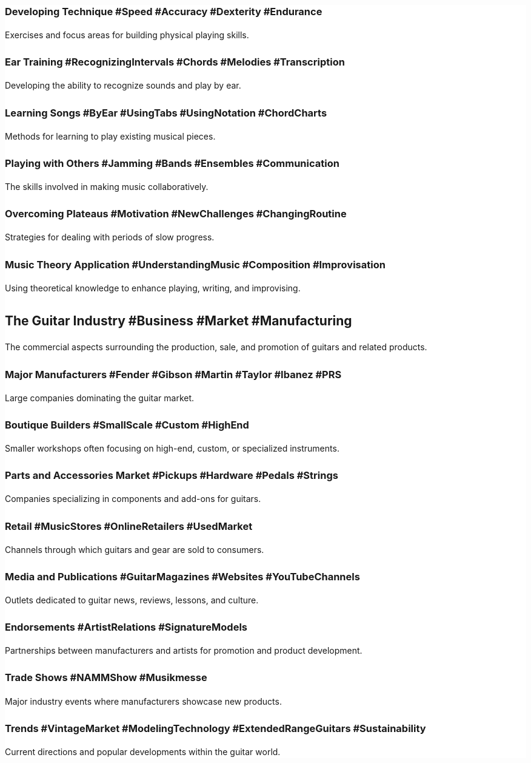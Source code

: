 ### Developing Technique #Speed #Accuracy #Dexterity #Endurance
Exercises and focus areas for building physical playing skills.

### Ear Training #RecognizingIntervals #Chords #Melodies #Transcription
Developing the ability to recognize sounds and play by ear.

### Learning Songs #ByEar #UsingTabs #UsingNotation #ChordCharts
Methods for learning to play existing musical pieces.

### Playing with Others #Jamming #Bands #Ensembles #Communication
The skills involved in making music collaboratively.

### Overcoming Plateaus #Motivation #NewChallenges #ChangingRoutine
Strategies for dealing with periods of slow progress.

### Music Theory Application #UnderstandingMusic #Composition #Improvisation
Using theoretical knowledge to enhance playing, writing, and improvising.

## The Guitar Industry #Business #Market #Manufacturing
The commercial aspects surrounding the production, sale, and promotion of guitars and related products.

### Major Manufacturers #Fender #Gibson #Martin #Taylor #Ibanez #PRS
Large companies dominating the guitar market.

### Boutique Builders #SmallScale #Custom #HighEnd
Smaller workshops often focusing on high-end, custom, or specialized instruments.

### Parts and Accessories Market #Pickups #Hardware #Pedals #Strings
Companies specializing in components and add-ons for guitars.

### Retail #MusicStores #OnlineRetailers #UsedMarket
Channels through which guitars and gear are sold to consumers.

### Media and Publications #GuitarMagazines #Websites #YouTubeChannels
Outlets dedicated to guitar news, reviews, lessons, and culture.

### Endorsements #ArtistRelations #SignatureModels
Partnerships between manufacturers and artists for promotion and product development.

### Trade Shows #NAMMShow #Musikmesse
Major industry events where manufacturers showcase new products.

### Trends #VintageMarket #ModelingTechnology #ExtendedRangeGuitars #Sustainability
Current directions and popular developments within the guitar world.
